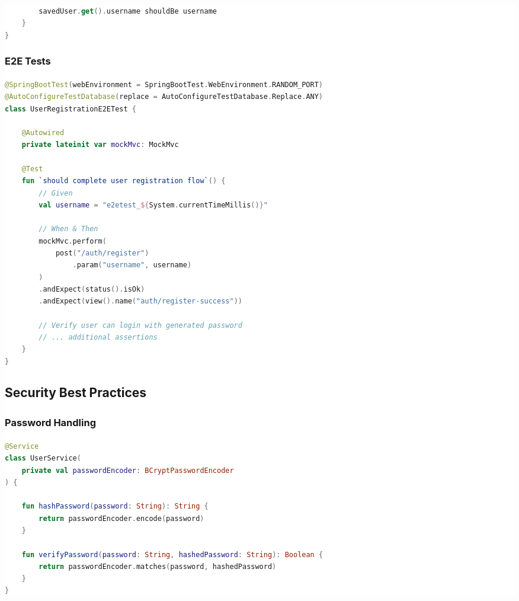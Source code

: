```kotlin
        savedUser.get().username shouldBe username
    }
}
```

### E2E Tests
```kotlin
@SpringBootTest(webEnvironment = SpringBootTest.WebEnvironment.RANDOM_PORT)
@AutoConfigureTestDatabase(replace = AutoConfigureTestDatabase.Replace.ANY)
class UserRegistrationE2ETest {
    
    @Autowired
    private lateinit var mockMvc: MockMvc
    
    @Test
    fun `should complete user registration flow`() {
        // Given
        val username = "e2etest_${System.currentTimeMillis()}"
        
        // When & Then
        mockMvc.perform(
            post("/auth/register")
                .param("username", username)
        )
        .andExpect(status().isOk)
        .andExpect(view().name("auth/register-success"))
        
        // Verify user can login with generated password
        // ... additional assertions
    }
}
```

## Security Best Practices

### Password Handling
```kotlin
@Service
class UserService(
    private val passwordEncoder: BCryptPasswordEncoder
) {
    
    fun hashPassword(password: String): String {
        return passwordEncoder.encode(password)
    }
    
    fun verifyPassword(password: String, hashedPassword: String): Boolean {
        return passwordEncoder.matches(password, hashedPassword)
    }
}
```
